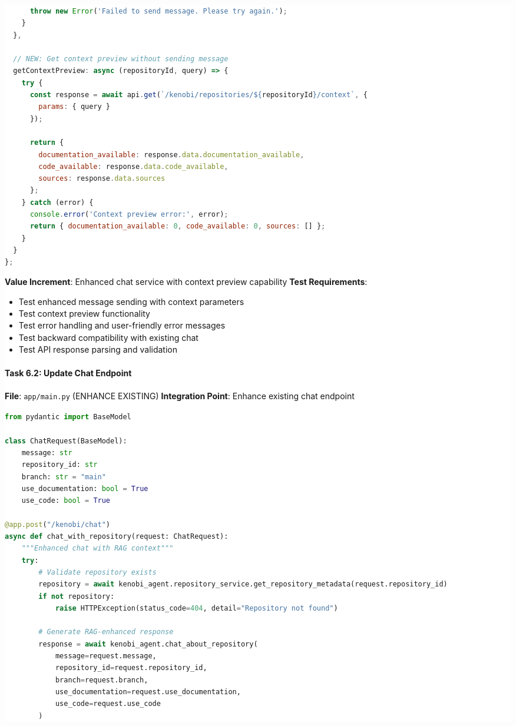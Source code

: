 ```javascript
      throw new Error('Failed to send message. Please try again.');
    }
  },

  // NEW: Get context preview without sending message
  getContextPreview: async (repositoryId, query) => {
    try {
      const response = await api.get(`/kenobi/repositories/${repositoryId}/context`, {
        params: { query }
      });
      
      return {
        documentation_available: response.data.documentation_available,
        code_available: response.data.code_available,
        sources: response.data.sources
      };
    } catch (error) {
      console.error('Context preview error:', error);
      return { documentation_available: 0, code_available: 0, sources: [] };
    }
  }
};
```

**Value Increment**: Enhanced chat service with context preview capability
**Test Requirements**:
- Test enhanced message sending with context parameters
- Test context preview functionality
- Test error handling and user-friendly error messages
- Test backward compatibility with existing chat
- Test API response parsing and validation

#### **Task 6.2: Update Chat Endpoint**
**File**: `app/main.py` (ENHANCE EXISTING)
**Integration Point**: Enhance existing chat endpoint

```python
from pydantic import BaseModel

class ChatRequest(BaseModel):
    message: str
    repository_id: str
    branch: str = "main"
    use_documentation: bool = True
    use_code: bool = True

@app.post("/kenobi/chat")
async def chat_with_repository(request: ChatRequest):
    """Enhanced chat with RAG context"""
    try:
        # Validate repository exists
        repository = await kenobi_agent.repository_service.get_repository_metadata(request.repository_id)
        if not repository:
            raise HTTPException(status_code=404, detail="Repository not found")

        # Generate RAG-enhanced response
        response = await kenobi_agent.chat_about_repository(
            message=request.message,
            repository_id=request.repository_id,
            branch=request.branch,
            use_documentation=request.use_documentation,
            use_code=request.use_code
        )
```